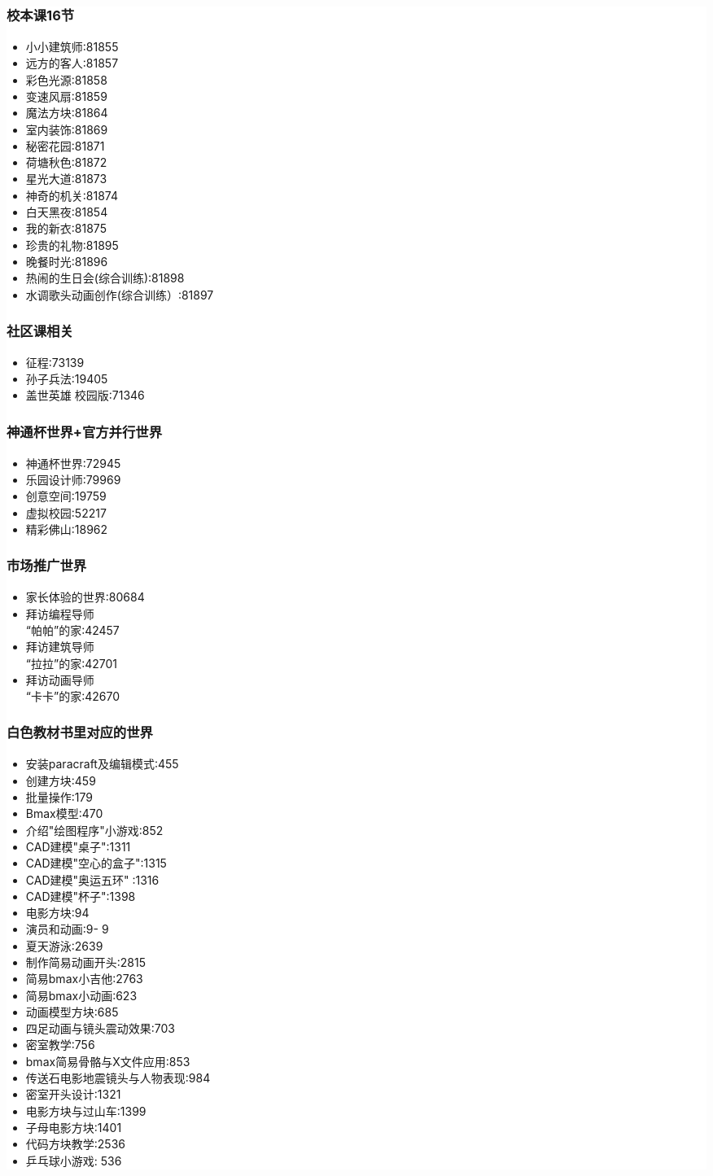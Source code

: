 ### 校本课16节
- 小小建筑师:81855
- 远方的客人:81857 
- 彩色光源:81858   
- 变速风扇:81859   
- 魔法方块:81864   
- 室内装饰:81869   
- 秘密花园:81871   
- 荷塘秋色:81872   
- 星光大道:81873   
- 神奇的机关:81874 
- 白天黑夜:81854  
- 我的新衣:81875   
- 珍贵的礼物:81895 
- 晚餐时光:81896  
- 热闹的生日会(综合训练):81898
- 水调歌头动画创作(综合训练）:81897

### 社区课相关
- 征程:73139
- 孙子兵法:19405
- 盖世英雄 校园版:71346

### 神通杯世界+官方并行世界
- 神通杯世界:72945
- 乐园设计师:79969
- 创意空间:19759
- 虚拟校园:52217
- 精彩佛山:18962

### 市场推广世界
- 家长体验的世界:80684
- 拜访编程导师<br/>“帕帕”的家:42457
- 拜访建筑导师<br/>“拉拉”的家:42701
- 拜访动画导师<br/>“卡卡”的家:42670

### 白色教材书里对应的世界
- 安装paracraft及编辑模式:455
- 创建方块:459
- 批量操作:179
- Bmax模型:470
- 介绍"绘图程序"小游戏:852
- CAD建模"桌子":1311
- CAD建模"空心的盒子":1315
- CAD建模"奥运五环"	:1316
- CAD建模"杯子":1398
- 电影方块:94
- 演员和动画:9- 9
- 夏天游泳:2639
- 制作简易动画开头:2815
- 简易bmax小吉他:2763
- 简易bmax小动画:623
- 动画模型方块:685
- 四足动画与镜头震动效果:703
- 密室教学:756
- bmax简易骨骼与X文件应用:853
- 传送石电影地震镜头与人物表现:984
- 密室开头设计:1321
- 电影方块与过山车:1399
- 子母电影方块:1401
- 代码方块教学:2536
- 乒乓球小游戏:	536